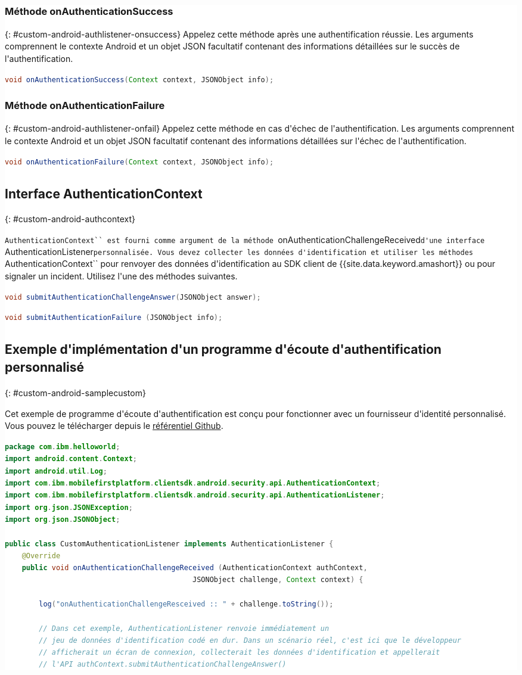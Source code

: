 ### Méthode onAuthenticationSuccess
{: #custom-android-authlistener-onsuccess}
Appelez cette méthode après une authentification réussie. Les arguments comprennent le contexte Android et un objet JSON facultatif contenant des informations détaillées sur le succès de l'authentification.
```Java
void onAuthenticationSuccess(Context context, JSONObject info);
```

### Méthode onAuthenticationFailure
{: #custom-android-authlistener-onfail}
Appelez cette méthode en cas d'échec de l'authentification. Les arguments comprennent le contexte Android et un objet JSON facultatif contenant des informations détaillées sur l'échec de l'authentification.
```Java
void onAuthenticationFailure(Context context, JSONObject info);
```

## Interface AuthenticationContext
{: #custom-android-authcontext}

`AuthenticationContext`` est fourni comme argument de la méthode `onAuthenticationChallengeReceived` d'une interface `AuthenticationListener` personnalisée. Vous devez collecter les données d'identification et utiliser les méthodes `AuthenticationContext`` pour renvoyer des données d'identification au SDK client de {{site.data.keyword.amashort}} ou pour signaler un incident. Utilisez l'une des méthodes suivantes.

```Java
void submitAuthenticationChallengeAnswer(JSONObject answer);
```
```Java
void submitAuthenticationFailure (JSONObject info);
```

## Exemple d'implémentation d'un programme d'écoute d'authentification personnalisé
{: #custom-android-samplecustom}

Cet exemple de programme d'écoute d'authentification est conçu pour fonctionner avec un fournisseur d'identité personnalisé. Vous pouvez le télécharger depuis le [référentiel Github](https://github.com/ibm-bluemix-mobile-services/bms-mca-custom-identity-provider-sample).

```Java
package com.ibm.helloworld;
import android.content.Context;
import android.util.Log;
import com.ibm.mobilefirstplatform.clientsdk.android.security.api.AuthenticationContext;
import com.ibm.mobilefirstplatform.clientsdk.android.security.api.AuthenticationListener;
import org.json.JSONException;
import org.json.JSONObject;

public class CustomAuthenticationListener implements AuthenticationListener {
	@Override
	public void onAuthenticationChallengeReceived (AuthenticationContext authContext,
											JSONObject challenge, Context context) {

		log("onAuthenticationChallengeResceived :: " + challenge.toString());

		// Dans cet exemple, AuthenticationListener renvoie immédiatement un
		// jeu de données d'identification codé en dur. Dans un scénario réel, c'est ici que le développeur
		// afficherait un écran de connexion, collecterait les données d'identification et appellerait
		// l'API authContext.submitAuthenticationChallengeAnswer()

```